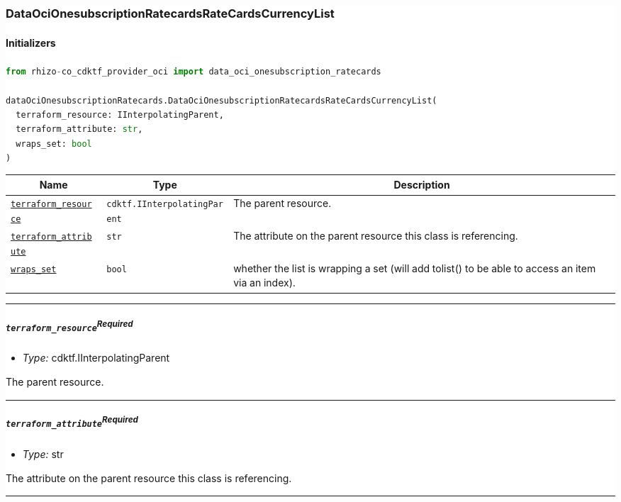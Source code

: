 

### DataOciOnesubscriptionRatecardsRateCardsCurrencyList <a name="DataOciOnesubscriptionRatecardsRateCardsCurrencyList" id="rhizo-co-terraform-provider-oci.dataOciOnesubscriptionRatecards.DataOciOnesubscriptionRatecardsRateCardsCurrencyList"></a>

#### Initializers <a name="Initializers" id="rhizo-co-terraform-provider-oci.dataOciOnesubscriptionRatecards.DataOciOnesubscriptionRatecardsRateCardsCurrencyList.Initializer"></a>

```python
from rhizo-co_cdktf_provider_oci import data_oci_onesubscription_ratecards

dataOciOnesubscriptionRatecards.DataOciOnesubscriptionRatecardsRateCardsCurrencyList(
  terraform_resource: IInterpolatingParent,
  terraform_attribute: str,
  wraps_set: bool
)
```

| **Name** | **Type** | **Description** |
| --- | --- | --- |
| <code><a href="#rhizo-co-terraform-provider-oci.dataOciOnesubscriptionRatecards.DataOciOnesubscriptionRatecardsRateCardsCurrencyList.Initializer.parameter.terraformResource">terraform_resource</a></code> | <code>cdktf.IInterpolatingParent</code> | The parent resource. |
| <code><a href="#rhizo-co-terraform-provider-oci.dataOciOnesubscriptionRatecards.DataOciOnesubscriptionRatecardsRateCardsCurrencyList.Initializer.parameter.terraformAttribute">terraform_attribute</a></code> | <code>str</code> | The attribute on the parent resource this class is referencing. |
| <code><a href="#rhizo-co-terraform-provider-oci.dataOciOnesubscriptionRatecards.DataOciOnesubscriptionRatecardsRateCardsCurrencyList.Initializer.parameter.wrapsSet">wraps_set</a></code> | <code>bool</code> | whether the list is wrapping a set (will add tolist() to be able to access an item via an index). |

---

##### `terraform_resource`<sup>Required</sup> <a name="terraform_resource" id="rhizo-co-terraform-provider-oci.dataOciOnesubscriptionRatecards.DataOciOnesubscriptionRatecardsRateCardsCurrencyList.Initializer.parameter.terraformResource"></a>

- *Type:* cdktf.IInterpolatingParent

The parent resource.

---

##### `terraform_attribute`<sup>Required</sup> <a name="terraform_attribute" id="rhizo-co-terraform-provider-oci.dataOciOnesubscriptionRatecards.DataOciOnesubscriptionRatecardsRateCardsCurrencyList.Initializer.parameter.terraformAttribute"></a>

- *Type:* str

The attribute on the parent resource this class is referencing.

---
